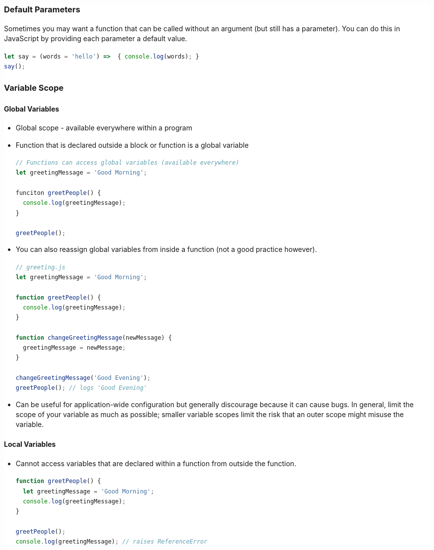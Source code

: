 ### Default Parameters

Sometimes you may want a function that can be called without an argument (but still has a parameter). You can do this in JavaScript by providing each parameter a default value. 

```javascript
let say = (words = 'hello') =>  { console.log(words); }
say();
```

### Variable Scope

#### Global Variables

* Global scope - available everywhere within a program
* Function that is declared outside a block or function is a global variable

  ```javascript
  // Functions can access global variables (available everywhere)
  let greetingMessage = 'Good Morning';

  funciton greetPeople() {
    console.log(greetingMessage);
  }

  greetPeople();
  ```

* You can also reassign global variables from inside a function (not a good practice however).

  ```javascript
  // greeting.js
  let greetingMessage = 'Good Morning';

  function greetPeople() {
    console.log(greetingMessage);
  }

  function changeGreetingMessage(newMessage) {
    greetingMessage = newMessage;
  }

  changeGreetingMessage('Good Evening');
  greetPeople(); // logs 'Good Evening'
  ```

* Can be useful for application-wide configuration but generally discourage because it can cause bugs. In general, limit the scope of your variable as much as possible; smaller variable scopes limit the risk that an outer scope might misuse the variable.

#### Local Variables

* Cannot access variables that are declared within a function from outside the function.

  ```javascript
  function greetPeople() {
    let greetingMessage = 'Good Morning';
    console.log(greetingMessage);
  } 

  greetPeople();
  console.log(greetingMessage); // raises ReferenceError
  ```
